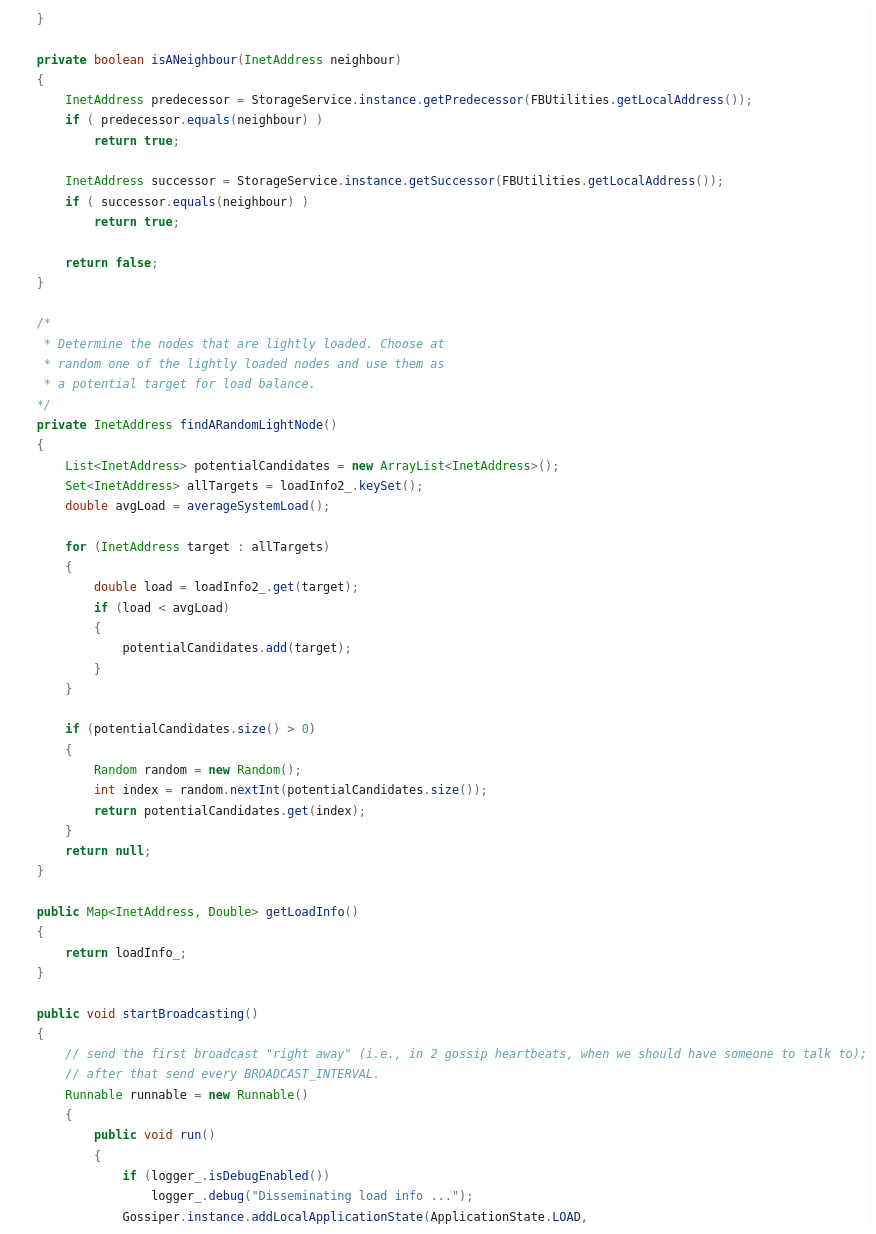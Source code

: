 ```java
    }

    private boolean isANeighbour(InetAddress neighbour)
    {
        InetAddress predecessor = StorageService.instance.getPredecessor(FBUtilities.getLocalAddress());
        if ( predecessor.equals(neighbour) )
            return true;

        InetAddress successor = StorageService.instance.getSuccessor(FBUtilities.getLocalAddress());
        if ( successor.equals(neighbour) )
            return true;

        return false;
    }

    /*
     * Determine the nodes that are lightly loaded. Choose at
     * random one of the lightly loaded nodes and use them as
     * a potential target for load balance.
    */
    private InetAddress findARandomLightNode()
    {
        List<InetAddress> potentialCandidates = new ArrayList<InetAddress>();
        Set<InetAddress> allTargets = loadInfo2_.keySet();
        double avgLoad = averageSystemLoad();

        for (InetAddress target : allTargets)
        {
            double load = loadInfo2_.get(target);
            if (load < avgLoad)
            {
                potentialCandidates.add(target);
            }
        }

        if (potentialCandidates.size() > 0)
        {
            Random random = new Random();
            int index = random.nextInt(potentialCandidates.size());
            return potentialCandidates.get(index);
        }
        return null;
    }

    public Map<InetAddress, Double> getLoadInfo()
    {
        return loadInfo_;
    }

    public void startBroadcasting()
    {
        // send the first broadcast "right away" (i.e., in 2 gossip heartbeats, when we should have someone to talk to);
        // after that send every BROADCAST_INTERVAL.
        Runnable runnable = new Runnable()
        {
            public void run()
            {
                if (logger_.isDebugEnabled())
                    logger_.debug("Disseminating load info ...");
                Gossiper.instance.addLocalApplicationState(ApplicationState.LOAD,
```